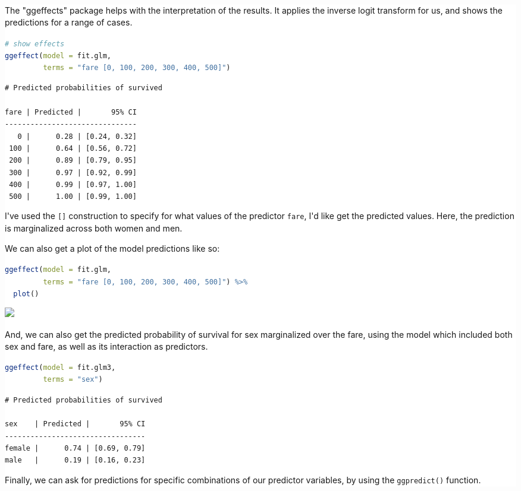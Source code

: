 The "ggeffects" package helps with the interpretation of the results. It applies the inverse logit transform for us, and shows the predictions for a range of cases. 


```r
# show effects 
ggeffect(model = fit.glm,
         terms = "fare [0, 100, 200, 300, 400, 500]")
```

```
# Predicted probabilities of survived

fare | Predicted |       95% CI
-------------------------------
   0 |      0.28 | [0.24, 0.32]
 100 |      0.64 | [0.56, 0.72]
 200 |      0.89 | [0.79, 0.95]
 300 |      0.97 | [0.92, 0.99]
 400 |      0.99 | [0.97, 1.00]
 500 |      1.00 | [0.99, 1.00]
```

I've used the `[]` construction to specify for what values of the predictor `fare`, I'd like get the predicted values. Here, the prediction is marginalized across both women and men. 

We can also get a plot of the model predictions like so: 


```r
ggeffect(model = fit.glm,
         terms = "fare [0, 100, 200, 300, 400, 500]") %>% 
  plot()
```

<img src="21-generalized_linear_model_files/figure-html/unnamed-chunk-28-1.png" width="672" />

And, we can also get the predicted probability of survival for sex marginalized over the fare, using the model which included both sex and fare, as well as its interaction as predictors. 


```r
ggeffect(model = fit.glm3,
         terms = "sex")
```

```
# Predicted probabilities of survived

sex    | Predicted |       95% CI
---------------------------------
female |      0.74 | [0.69, 0.79]
male   |      0.19 | [0.16, 0.23]
```

Finally, we can ask for predictions for specific combinations of our predictor variables, by using the `ggpredict()` function. 

